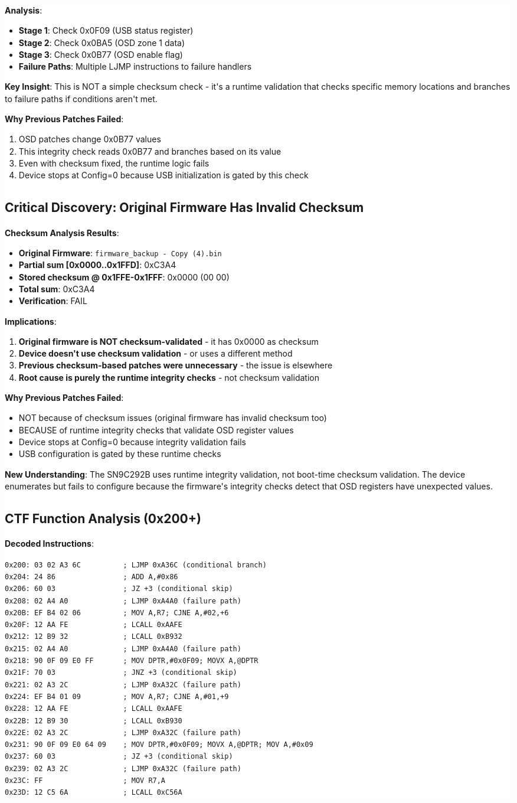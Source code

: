 **Analysis**:
- **Stage 1**: Check 0x0F09 (USB status register)
- **Stage 2**: Check 0x0BA5 (OSD zone 1 data)
- **Stage 3**: Check 0x0B77 (OSD enable flag)
- **Failure Paths**: Multiple LJMP instructions to failure handlers

**Key Insight**: This is NOT a simple checksum check - it's a runtime validation that checks specific memory locations and branches to failure paths if conditions aren't met.

**Why Previous Patches Failed**: 
1. OSD patches change 0x0B77 values
2. This integrity check reads 0x0B77 and branches based on its value
3. Even with checksum fixed, the runtime logic fails
4. Device stops at Config=0 because USB initialization is gated by this check

## Critical Discovery: Original Firmware Has Invalid Checksum

**Checksum Analysis Results**:
- **Original Firmware**: `firmware_backup - Copy (4).bin`
- **Partial sum [0x0000..0x1FFD]**: 0xC3A4
- **Stored checksum @ 0x1FFE-0x1FFF**: 0x0000 (00 00)
- **Total sum**: 0xC3A4
- **Verification**: FAIL

**Implications**:
1. **Original firmware is NOT checksum-validated** - it has 0x0000 as checksum
2. **Device doesn't use checksum validation** - or uses a different method
3. **Previous checksum-based patches were unnecessary** - the issue is elsewhere
4. **Root cause is purely the runtime integrity checks** - not checksum validation

**Why Previous Patches Failed**:
- NOT because of checksum issues (original firmware has invalid checksum too)
- BECAUSE of runtime integrity checks that validate OSD register values
- Device stops at Config=0 because integrity validation fails
- USB configuration is gated by these runtime checks

**New Understanding**:
The SN9C292B uses runtime integrity validation, not boot-time checksum validation. The device enumerates but fails to configure because the firmware's integrity checks detect that OSD registers have unexpected values.

## CTF Function Analysis (0x200+)

**Decoded Instructions**:
```
0x200: 03 02 A3 6C          ; LJMP 0xA36C (conditional branch)
0x204: 24 86                ; ADD A,#0x86
0x206: 60 03                ; JZ +3 (conditional skip)
0x208: 02 A4 A0             ; LJMP 0xA4A0 (failure path)
0x20B: EF B4 02 06          ; MOV A,R7; CJNE A,#02,+6
0x20F: 12 AA FE             ; LCALL 0xAAFE
0x212: 12 B9 32             ; LCALL 0xB932
0x215: 02 A4 A0             ; LJMP 0xA4A0 (failure path)
0x218: 90 0F 09 E0 FF       ; MOV DPTR,#0x0F09; MOVX A,@DPTR
0x21F: 70 03                ; JNZ +3 (conditional skip)
0x221: 02 A3 2C             ; LJMP 0xA32C (failure path)
0x224: EF B4 01 09          ; MOV A,R7; CJNE A,#01,+9
0x228: 12 AA FE             ; LCALL 0xAAFE
0x22B: 12 B9 30             ; LCALL 0xB930
0x22E: 02 A3 2C             ; LJMP 0xA32C (failure path)
0x231: 90 0F 09 E0 64 09    ; MOV DPTR,#0x0F09; MOVX A,@DPTR; MOV A,#0x09
0x237: 60 03                ; JZ +3 (conditional skip)
0x239: 02 A3 2C             ; LJMP 0xA32C (failure path)
0x23C: FF                   ; MOV R7,A
0x23D: 12 C5 6A             ; LCALL 0xC56A
```